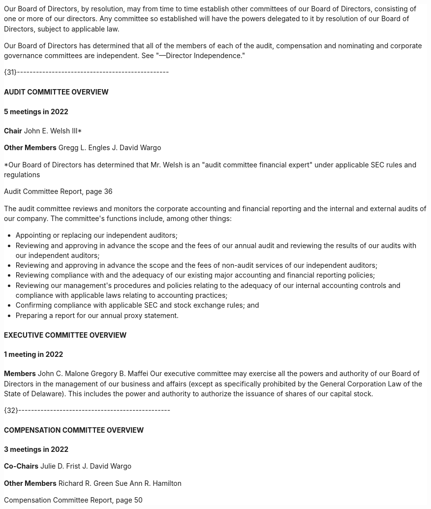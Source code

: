 Our Board of Directors, by resolution, may from time to time establish other committees of our Board of Directors, consisting of one or more of our directors. Any committee so established will have the powers delegated to it by resolution of our Board of Directors, subject to applicable law.

Our Board of Directors has determined that all of the members of each of the audit, compensation and nominating and corporate governance committees are independent. See "—Director Independence."

{31}------------------------------------------------

#### **AUDIT COMMITTEE OVERVIEW**

#### **5 meetings in 2022**

**Chair** John E. Welsh III*

**Other Members** Gregg L. Engles J. David Wargo

*Our Board of Directors has determined that Mr. Welsh is an "audit committee financial expert" under applicable SEC rules and regulations

Audit Committee Report, page 36

The audit committee reviews and monitors the corporate accounting and financial reporting and the internal and external audits of our company. The committee's functions include, among other things:

- Appointing or replacing our independent auditors;
- Reviewing and approving in advance the scope and the fees of our annual audit and reviewing the results of our audits with our independent auditors;
- Reviewing and approving in advance the scope and the fees of non-audit services of our independent auditors;
- Reviewing compliance with and the adequacy of our existing major accounting and financial reporting policies;
- Reviewing our management's procedures and policies relating to the adequacy of our internal accounting controls and compliance with applicable laws relating to accounting practices;
- Confirming compliance with applicable SEC and stock exchange rules; and
- Preparing a report for our annual proxy statement.

#### **EXECUTIVE COMMITTEE OVERVIEW**

#### **1 meeting in 2022**

**Members** John C. Malone Gregory B. Maffei Our executive committee may exercise all the powers and authority of our Board of Directors in the management of our business and affairs (except as specifically prohibited by the General Corporation Law of the State of Delaware). This includes the power and authority to authorize the issuance of shares of our capital stock.

{32}------------------------------------------------

#### **COMPENSATION COMMITTEE OVERVIEW**

**3 meetings in 2022**

**Co-Chairs** Julie D. Frist J. David Wargo

**Other Members** Richard R. Green Sue Ann R. Hamilton

Compensation Committee Report, page 50
